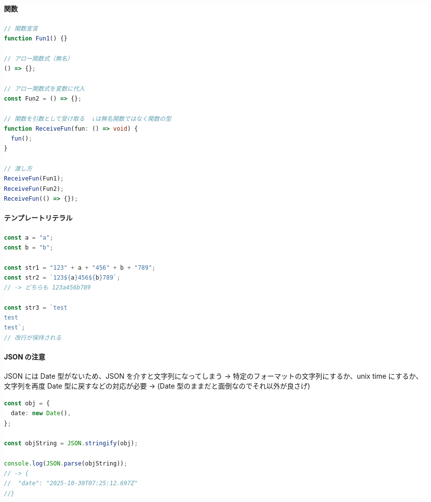 #### 関数

```ts
// 関数宣言
function Fun1() {}

// アロー関数式（無名）
() => {};

// アロー関数式を変数に代入
const Fun2 = () => {};

// 関数を引数として受け取る  ↓は無名関数ではなく関数の型
function ReceiveFun(fun: () => void) {
  fun();
}

// 渡し方
ReceiveFun(Fun1);
ReceiveFun(Fun2);
ReceiveFun(() => {});
```

#### テンプレートリテラル

```ts
const a = "a";
const b = "b";

const str1 = "123" + a + "456" + b + "789";
const str2 = `123${a}456${b}789`;
// -> どちらも 123a456b789

const str3 = `test
test
test`;
// 改行が保持される
```

#### JSON の注意

JSON には Date 型がないため、JSON を介すと文字列になってしまう
-> 特定のフォーマットの文字列にするか、unix time にするか、文字列を再度 Date 型に戻すなどの対応が必要
-> (Date 型のままだと面倒なのでそれ以外が良さげ)

```ts
const obj = {
  date: new Date(),
};

const objString = JSON.stringify(obj);

console.log(JSON.parse(objString));
// -> {
//  "date": "2025-10-30T07:25:12.697Z"
//}
```
